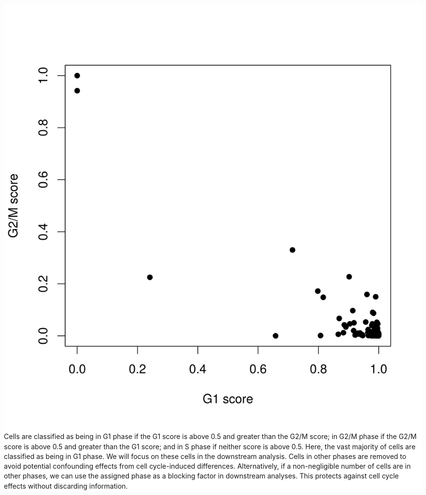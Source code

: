 ![**Figure 4:** Cell cycle phase scores from applying the pair-based classifier on the HSC dataset, where each point represents a cell.](figure/phaseplothsc-1.png)

Cells are classified as being in G1 phase if the G1 score is above 0.5 and greater than the G2/M score; 
    in G2/M phase if the G2/M score is above 0.5 and greater than the G1 score; 
    and in S phase if neither score is above 0.5.
Here, the vast majority of cells are classified as being in G1 phase.
We will focus on these cells in the downstream analysis.
Cells in other phases are removed to avoid potential confounding effects from cell cycle-induced differences.
Alternatively, if a non-negligible number of cells are in other phases, we can use the assigned phase as a blocking factor in downstream analyses.
This protects against cell cycle effects without discarding information.
